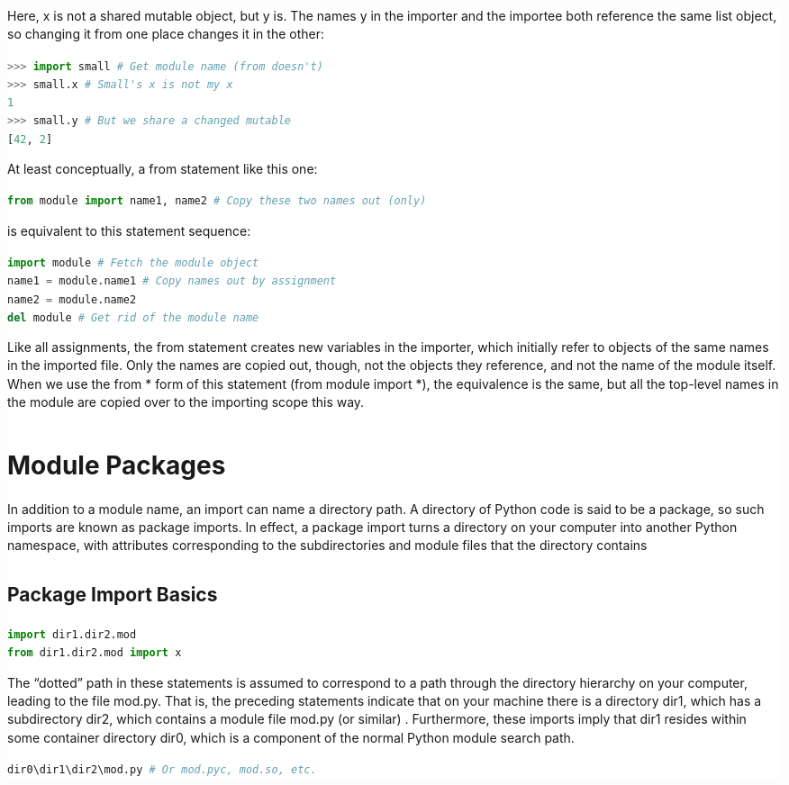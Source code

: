 Here, x is not a shared mutable object, but y is. The names y in the importer and the importee both reference the same list object, so changing it from one place changes it in the other:

```python
>>> import small # Get module name (from doesn't)
>>> small.x # Small's x is not my x
1
>>> small.y # But we share a changed mutable
[42, 2]
```

At least conceptually, a from statement like this one:

```python
from module import name1, name2 # Copy these two names out (only)
```

is equivalent to this statement sequence:

```python
import module # Fetch the module object
name1 = module.name1 # Copy names out by assignment
name2 = module.name2
del module # Get rid of the module name
```

Like all assignments, the from statement creates new variables in the importer, which initially refer to objects of the same names in the imported file. Only the names are copied out, though, not the objects they reference, and not the name of the module itself. When we use the from * form of this statement (from module import *), the equivalence is the same, but all the top-level names in the module are copied over to the importing scope this way.  

# Module Packages  

In addition to a module name, an import can name a directory path. A directory of Python code is said to be a package, so such imports are known as package imports. In effect, a package import turns a directory on your computer into another Python namespace, with attributes corresponding to the subdirectories and module files that the directory contains  

## Package Import Basics  

```python
import dir1.dir2.mod  
from dir1.dir2.mod import x  
```

The “dotted” path in these statements is assumed to correspond to a path through the directory hierarchy on your computer, leading to the file mod.py. That is, the preceding statements indicate that on your machine there is a directory dir1, which has a subdirectory dir2, which contains a module file mod.py (or similar) . Furthermore, these imports imply that dir1 resides within some container directory dir0, which is a component of the normal Python module search path.   

```python
dir0\dir1\dir2\mod.py # Or mod.pyc, mod.so, etc.
```
